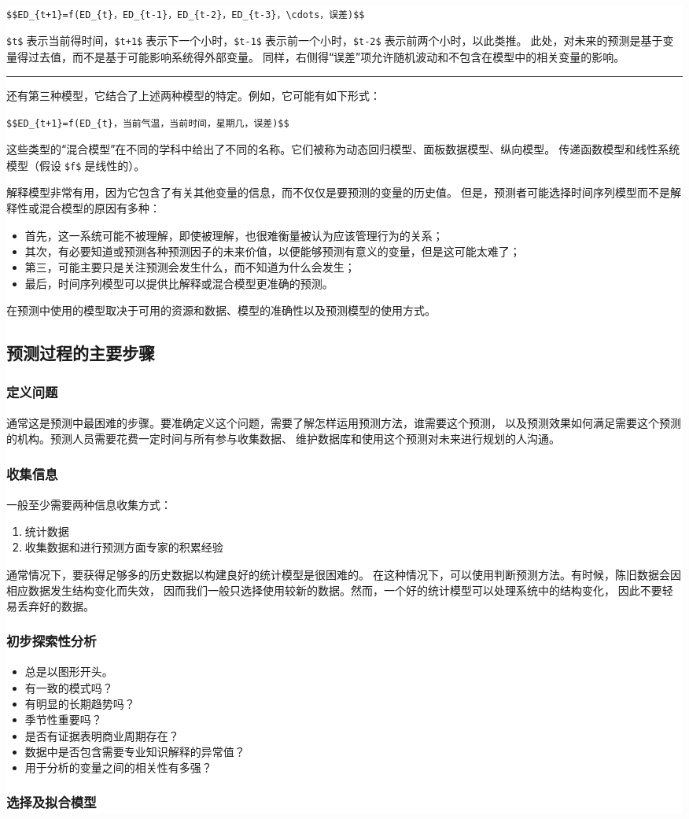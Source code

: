 `$$ED_{t+1}=f(ED_{t}，ED_{t-1}，ED_{t-2}，ED_{t-3}，\cdots，误差)$$`

`$t$` 表示当前得时间，`$t+1$` 表示下一个小时，`$t-1$` 表示前一个小时，`$t-2$` 表示前两个小时，以此类推。
此处，对未来的预测是基于变量得过去值，而不是基于可能影响系统得外部变量。
同样，右侧得“误差”项允许随机波动和不包含在模型中的相关变量的影响。

---

还有第三种模型，它结合了上述两种模型的特定。例如，它可能有如下形式：

`$$ED_{t+1}=f(ED_{t}，当前气温，当前时间，星期几，误差)$$`

这些类型的“混合模型”在不同的学科中给出了不同的名称。它们被称为动态回归模型、面板数据模型、纵向模型。
传递函数模型和线性系统模型（假设 `$f$` 是线性的）。

解释模型非常有用，因为它包含了有关其他变量的信息，而不仅仅是要预测的变量的历史值。
但是，预测者可能选择时间序列模型而不是解释性或混合模型的原因有多种：

* 首先，这一系统可能不被理解，即使被理解，也很难衡量被认为应该管理行为的关系；
* 其次，有必要知道或预测各种预测因子的未来价值，以便能够预测有意义的变量，但是这可能太难了；
* 第三，可能主要只是关注预测会发生什么，而不知道为什么会发生；
* 最后，时间序列模型可以提供比解释或混合模型更准确的预测。

在预测中使用的模型取决于可用的资源和数据、模型的准确性以及预测模型的使用方式。

## 预测过程的主要步骤

### 定义问题

通常这是预测中最困难的步骤。要准确定义这个问题，需要了解怎样运用预测方法，谁需要这个预测，
以及预测效果如何满足需要这个预测的机构。预测人员需要花费一定时间与所有参与收集数据、
维护数据库和使用这个预测对未来进行规划的人沟通。

### 收集信息

一般至少需要两种信息收集方式：

1. 统计数据
2. 收集数据和进行预测方面专家的积累经验

通常情况下，要获得足够多的历史数据以构建良好的统计模型是很困难的。
在这种情况下，可以使用判断预测方法。有时候，陈旧数据会因相应数据发生结构变化而失效，
因而我们一般只选择使用较新的数据。然而，一个好的统计模型可以处理系统中的结构变化，
因此不要轻易丢弃好的数据。

### 初步探索性分析

* 总是以图形开头。
* 有一致的模式吗？
* 有明显的长期趋势吗？
* 季节性重要吗？
* 是否有证据表明商业周期存在？
* 数据中是否包含需要专业知识解释的异常值？
* 用于分析的变量之间的相关性有多强？

### 选择及拟合模型
